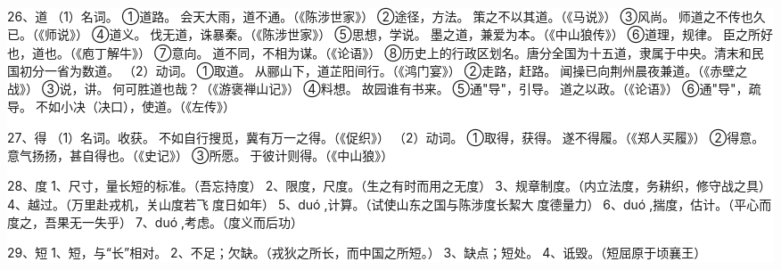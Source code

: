 26、道
（1）名词。
①道路。
会天大雨，道不通。（《陈涉世家》）
②途径，方法。
策之不以其道。（《马说》）
③风尚。
师道之不传也久已。（《师说》）
④道义。
伐无道，诛暴秦。（《陈涉世家》）
⑤思想，学说。
墨之道，兼爱为本。（《中山狼传》）
⑥道理，规律。
臣之所好也，道也。（《庖丁解牛》）
⑦意向。
道不同，不相为谋。（《论语》）
⑧历史上的行政区划名。唐分全国为十五道，隶属于中央。清末和民国初分一省为数道。
（2）动词。
①取道。
从郦山下，道芷阳间行。（《鸿门宴》）
②走路，赶路。
闻操已向荆州晨夜兼道。（《赤壁之战》）
③说，讲。
何可胜道也哉？（《游褒禅山记》）
④料想。
故园谁有书来。
⑤通"导"，引导。
道之以政。（《论语》）
⑥通"导"，疏导。
不如小决（决口），使道。（《左传》）

27、得
（1）名词。收获。
不如自行搜觅，冀有万一之得。（《促织》）
（2）动词。
①取得，获得。
遂不得履。（《郑人买履》）
②得意。
意气扬扬，甚自得也。（《史记》）
③所愿。 于彼计则得。（《中山狼》）

28、度
1、尺寸，量长短的标准。（吾忘持度）
2、限度，尺度。（生之有时而用之无度）
3、规章制度。（内立法度，务耕织，修守战之具）
4、越过。（万里赴戎机，关山度若飞 度日如年）
5、duó ,计算。（试使山东之国与陈涉度长絜大 度德量力）
6、duó ,揣度，估计。（平心而度之，吾果无一失乎）
7、duó ,考虑。（度义而后功）

29、短
1、短，与“长”相对。
2、不足；欠缺。（戎狄之所长，而中国之所短。）
3、缺点；短处。
4、诋毁。（短屈原于顷襄王）
